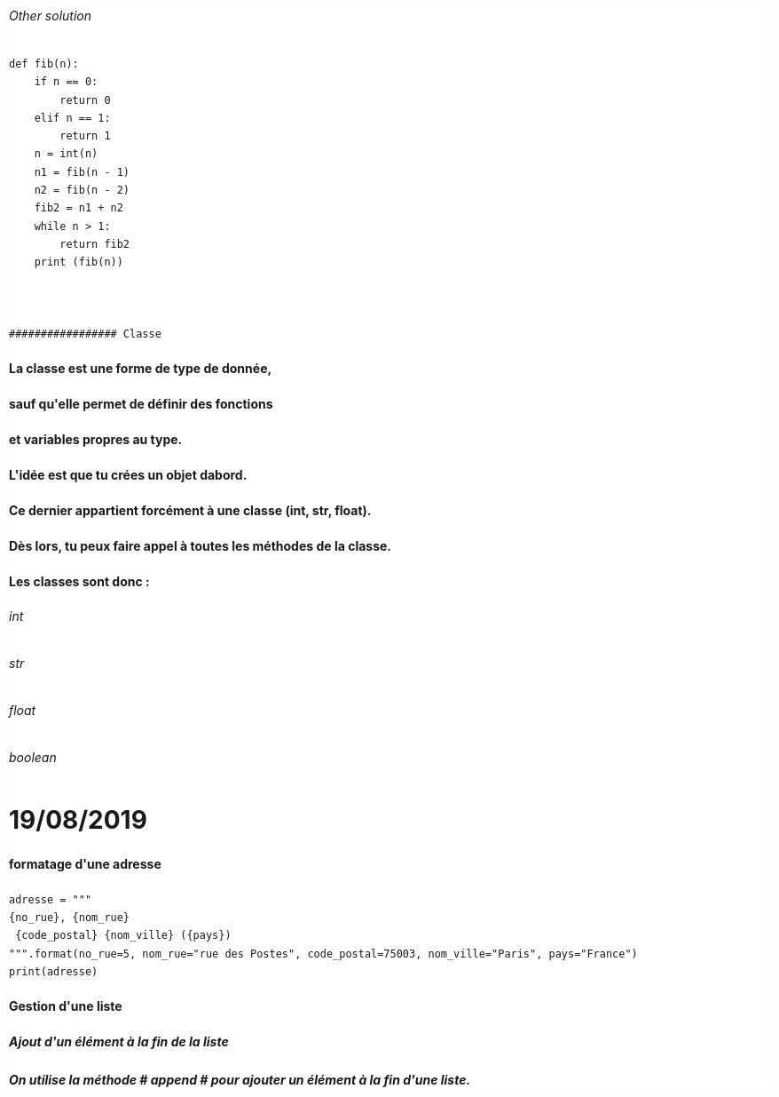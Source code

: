 
###### Other solution

    def fib(n):
        if n == 0: 
            return 0 
        elif n == 1: 
            return 1
        n = int(n)
        n1 = fib(n - 1)
        n2 = fib(n - 2)
        fib2 = n1 + n2
        while n > 1:
            return fib2
        print (fib(n))
    


    ################# Classe
#### La classe est une forme de type de donnée, 
#### sauf qu'elle permet de définir des fonctions 
#### et variables propres au type.

#### L'idée est que tu crées un objet dabord.
#### Ce dernier appartient forcément à une classe (int, str, float).
#### Dès lors, tu peux faire appel à toutes les méthodes de la classe.

#### Les classes sont donc :
###### int
###### str
###### float
###### boolean



# 19/08/2019

#### formatage d'une adresse

    adresse = """
    {no_rue}, {nom_rue}
     {code_postal} {nom_ville} ({pays})
    """.format(no_rue=5, nom_rue="rue des Postes", code_postal=75003, nom_ville="Paris", pays="France")
    print(adresse)


#### Gestion d'une liste
##### Ajout d'un élément à la fin de la liste
##### On utilise la méthode # append # pour ajouter un élément à la fin d'une liste.
